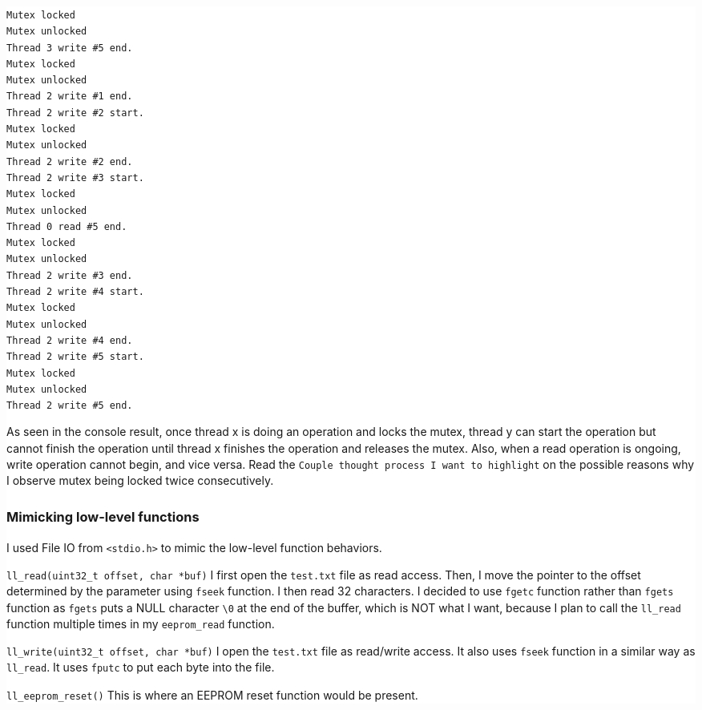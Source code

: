 ```
Mutex locked
Mutex unlocked
Thread 3 write #5 end.
Mutex locked
Mutex unlocked
Thread 2 write #1 end.
Thread 2 write #2 start.
Mutex locked
Mutex unlocked
Thread 2 write #2 end.
Thread 2 write #3 start.
Mutex locked
Mutex unlocked
Thread 0 read #5 end.
Mutex locked
Mutex unlocked
Thread 2 write #3 end.
Thread 2 write #4 start.
Mutex locked
Mutex unlocked
Thread 2 write #4 end.
Thread 2 write #5 start.
Mutex locked
Mutex unlocked
Thread 2 write #5 end.

```

As seen in the console result, once thread x is doing an operation and locks the mutex, thread y can start the operation but cannot finish the operation until thread x finishes the operation and releases the mutex. Also, when a read operation is ongoing, write operation cannot begin, and vice versa. Read the `Couple thought process I want to highlight` on the possible reasons why I observe mutex being locked twice consecutively.

### Mimicking low-level functions ###

I used File IO from `<stdio.h>` to mimic the low-level function behaviors. 

`ll_read(uint32_t offset, char *buf)`
I first open the `test.txt` file as read access. Then, I move the pointer to the offset determined by the parameter using `fseek` function. I then read 32 characters. I decided to use `fgetc` function rather than `fgets` function as `fgets` puts a NULL character `\0` at the end of the buffer, which is NOT what I want, because I plan to call the `ll_read` function multiple times in my `eeprom_read` function.


`ll_write(uint32_t offset, char *buf)`
I open the `test.txt` file as read/write access. It also uses `fseek` function in a similar way as `ll_read`. It uses `fputc` to put each byte into the file.


`ll_eeprom_reset()`
This is where an EEPROM reset function would be present.
